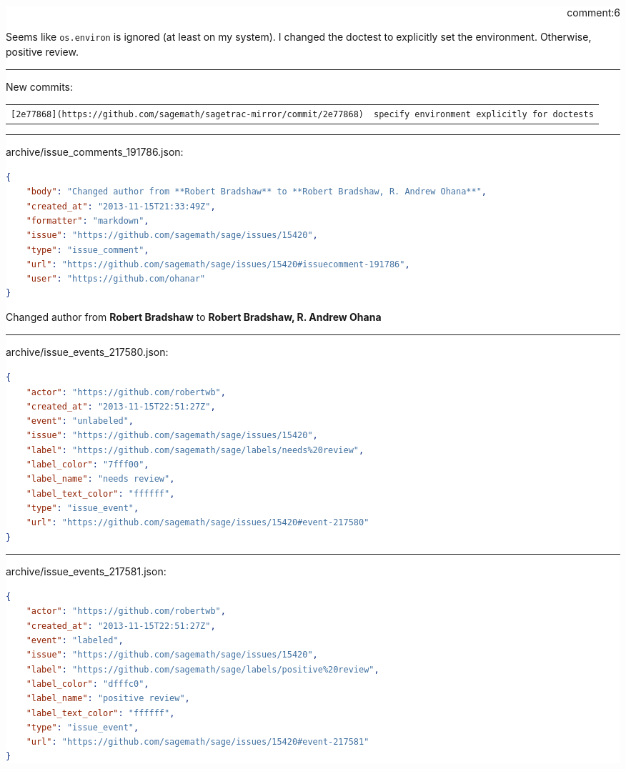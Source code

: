 <div id="comment:6" align="right">comment:6</div>

Seems like `os.environ` is ignored (at least on my system). I changed the doctest to explicitly set the environment. Otherwise, positive review.

---
New commits:
<table><tr><td><code>[2e77868](https://github.com/sagemath/sagetrac-mirror/commit/2e77868)</code></td><td><code>specify environment explicitly for doctests</code></td></tr></table>




---

archive/issue_comments_191786.json:
```json
{
    "body": "Changed author from **Robert Bradshaw** to **Robert Bradshaw, R. Andrew Ohana**",
    "created_at": "2013-11-15T21:33:49Z",
    "formatter": "markdown",
    "issue": "https://github.com/sagemath/sage/issues/15420",
    "type": "issue_comment",
    "url": "https://github.com/sagemath/sage/issues/15420#issuecomment-191786",
    "user": "https://github.com/ohanar"
}
```

Changed author from **Robert Bradshaw** to **Robert Bradshaw, R. Andrew Ohana**



---

archive/issue_events_217580.json:
```json
{
    "actor": "https://github.com/robertwb",
    "created_at": "2013-11-15T22:51:27Z",
    "event": "unlabeled",
    "issue": "https://github.com/sagemath/sage/issues/15420",
    "label": "https://github.com/sagemath/sage/labels/needs%20review",
    "label_color": "7fff00",
    "label_name": "needs review",
    "label_text_color": "ffffff",
    "type": "issue_event",
    "url": "https://github.com/sagemath/sage/issues/15420#event-217580"
}
```



---

archive/issue_events_217581.json:
```json
{
    "actor": "https://github.com/robertwb",
    "created_at": "2013-11-15T22:51:27Z",
    "event": "labeled",
    "issue": "https://github.com/sagemath/sage/issues/15420",
    "label": "https://github.com/sagemath/sage/labels/positive%20review",
    "label_color": "dfffc0",
    "label_name": "positive review",
    "label_text_color": "ffffff",
    "type": "issue_event",
    "url": "https://github.com/sagemath/sage/issues/15420#event-217581"
}
```
